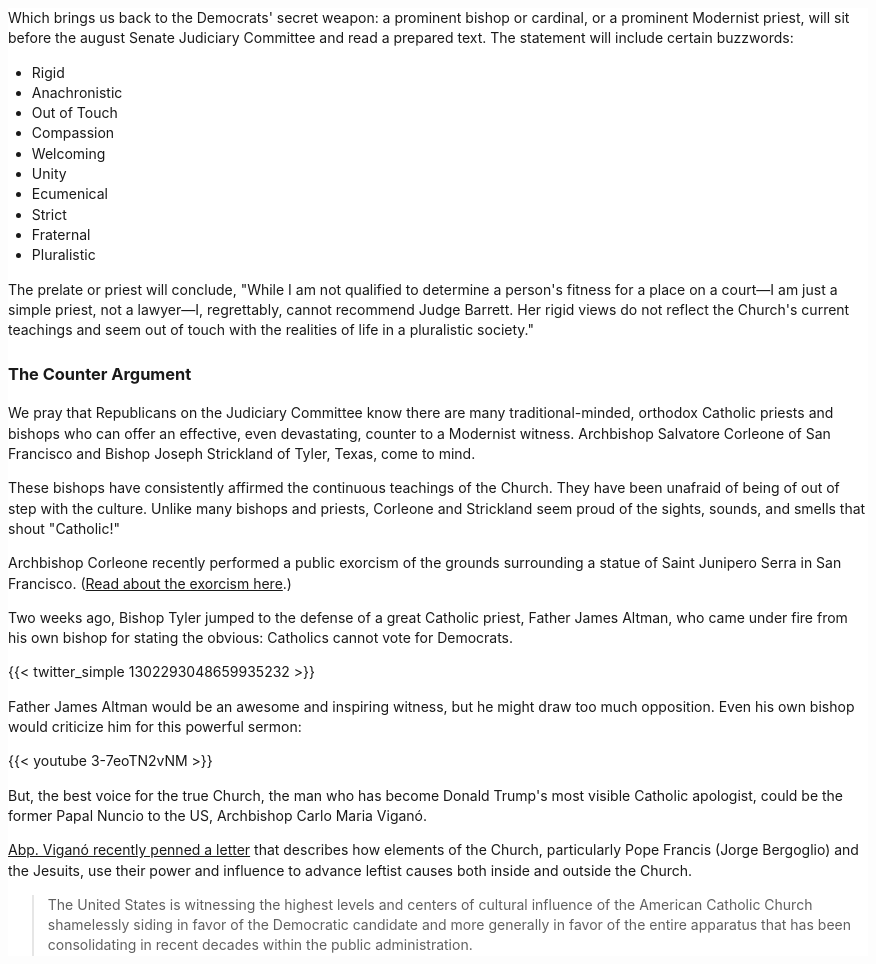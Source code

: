 Which brings us back to the Democrats' secret weapon: a prominent bishop or cardinal, or a prominent Modernist priest, will sit before the august Senate Judiciary Committee and read a prepared text. The statement will include certain buzzwords:

* Rigid
* Anachronistic
* Out of Touch
* Compassion
* Welcoming
* Unity
* Ecumenical
* Strict
* Fraternal
* Pluralistic

The prelate or priest will conclude, "While I am not qualified to determine a person's fitness for a place on a court—I am just a simple priest, not a lawyer—I, regrettably, cannot recommend Judge Barrett. Her rigid views do not reflect the Church's current teachings and seem out of touch with the realities of life in a pluralistic society."

### The Counter Argument

We pray that Republicans on the Judiciary Committee know there are many traditional-minded, orthodox Catholic priests and bishops who can offer an effective, even devastating, counter to a Modernist witness. Archbishop Salvatore Corleone of San Francisco and Bishop Joseph Strickland of Tyler, Texas, come to mind. 

These bishops have consistently affirmed the continuous teachings of the Church. They have been unafraid of being of out of step with the culture. Unlike many bishops and priests, Corleone and Strickland seem proud of the sights, sounds, and smells that shout "Catholic!" 

Archbishop Corleone recently performed a public exorcism of the grounds surrounding a statue of Saint Junipero Serra in San Francisco. ([Read about the exorcism here](https://www.thegatewaypundit.com/2020/06/offered-prayer-exorcism-evil-present-san-francisco-archbishop-cordileone-holds-exorcism-site-leftists-desecrated-statue-st-junipero-serra/).)

Two weeks ago, Bishop Tyler jumped to the defense of a great Catholic priest, Father James Altman, who came under fire from his own bishop for stating the obvious: Catholics cannot vote for Democrats. 

{{< twitter_simple  1302293048659935232 >}}

Father James Altman would be an awesome and inspiring witness, but he might draw too much opposition. Even his own bishop would criticize him for this powerful sermon:

{{< youtube 3-7eoTN2vNM >}}

But, the best voice for the true Church, the man who has become Donald Trump's most visible Catholic apologist, could be the former Papal Nuncio to the US, Archbishop Carlo Maria Viganó. 

[Abp. Viganó recently penned a letter](https://www.lifesitenews.com/opinion/vigano-deep-state-has-now-teamed-up-with-deep-church-to-overthrow-trump-usher-in-new-world-order?utm_source=must_reads) that describes how elements of the Church, particularly Pope Francis (Jorge Bergoglio) and the Jesuits, use their power and influence to advance leftist causes both inside and outside the Church.

> The United States is witnessing the highest levels and centers of cultural influence of the American Catholic Church shamelessly siding in favor of the Democratic candidate and more generally in favor of the entire apparatus that has been consolidating in recent decades within the public administration.
